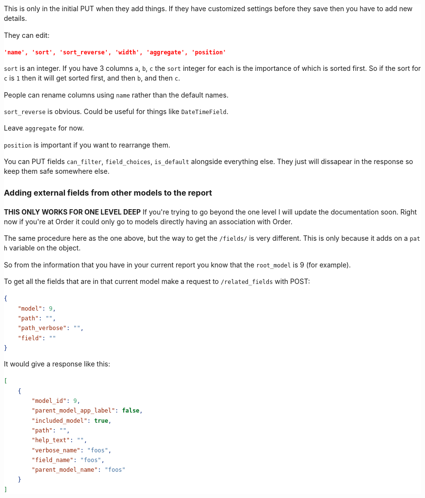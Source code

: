 This is only in the initial PUT when they add things. If they have customized settings before they save then you have to add new details. 

They can edit:

```json
'name', 'sort', 'sort_reverse', 'width', 'aggregate', 'position'
```

`sort` is an integer. If you have 3 columns `a`, `b`, `c` the `sort` integer for each is the importance of which is sorted first. So if the sort for `c` is `1` then it will get sorted first, and then `b`, and then `c`. 

People can rename columns using `name` rather than the default names.

`sort_reverse` is obvious. Could be useful for things like `DateTimeField`.

Leave `aggregate` for now.

`position` is important if you want to rearrange them.

You can PUT fields `can_filter`, `field_choices`, `is_default` alongside everything else. They just will dissapear in the response so keep them safe somewhere else.

### Adding external fields from other models to the report

**THIS ONLY WORKS FOR ONE LEVEL DEEP** If you're trying to go beyond the one level I will update the documentation soon. Right now if you're at Order it could only go to models directly having an association with Order.

The same procedure here as the one above, but the way to get the `/fields/` is very different. This is only because it adds on a `path` variable on the object.

So from the information that you have in your current report you know that the `root_model` is 9 (for example).

To get all the fields that are in that current model make a request to `/related_fields` with POST:

```json
{
    "model": 9,
    "path": "",
    "path_verbose": "",
    "field": ""
}
```

It would give a response like this:

```json
[
    {
        "model_id": 9,
        "parent_model_app_label": false,
        "included_model": true,
        "path": "",
        "help_text": "",
        "verbose_name": "foos",
        "field_name": "foos",
        "parent_model_name": "foos"
    }
]
```
